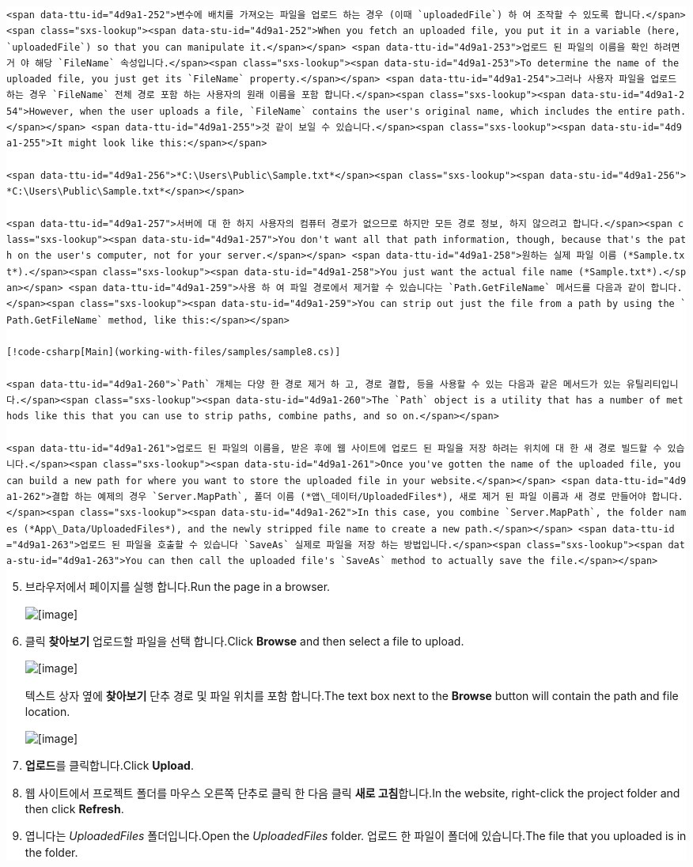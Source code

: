     <span data-ttu-id="4d9a1-252">변수에 배치를 가져오는 파일을 업로드 하는 경우 (이때 `uploadedFile`) 하 여 조작할 수 있도록 합니다.</span><span class="sxs-lookup"><span data-stu-id="4d9a1-252">When you fetch an uploaded file, you put it in a variable (here, `uploadedFile`) so that you can manipulate it.</span></span> <span data-ttu-id="4d9a1-253">업로드 된 파일의 이름을 확인 하려면 거 야 해당 `FileName` 속성입니다.</span><span class="sxs-lookup"><span data-stu-id="4d9a1-253">To determine the name of the uploaded file, you just get its `FileName` property.</span></span> <span data-ttu-id="4d9a1-254">그러나 사용자 파일을 업로드 하는 경우 `FileName` 전체 경로 포함 하는 사용자의 원래 이름을 포함 합니다.</span><span class="sxs-lookup"><span data-stu-id="4d9a1-254">However, when the user uploads a file, `FileName` contains the user's original name, which includes the entire path.</span></span> <span data-ttu-id="4d9a1-255">것 같이 보일 수 있습니다.</span><span class="sxs-lookup"><span data-stu-id="4d9a1-255">It might look like this:</span></span>

    <span data-ttu-id="4d9a1-256">*C:\Users\Public\Sample.txt*</span><span class="sxs-lookup"><span data-stu-id="4d9a1-256">*C:\Users\Public\Sample.txt*</span></span>

    <span data-ttu-id="4d9a1-257">서버에 대 한 하지 사용자의 컴퓨터 경로가 없으므로 하지만 모든 경로 정보, 하지 않으려고 합니다.</span><span class="sxs-lookup"><span data-stu-id="4d9a1-257">You don't want all that path information, though, because that's the path on the user's computer, not for your server.</span></span> <span data-ttu-id="4d9a1-258">원하는 실제 파일 이름 (*Sample.txt*).</span><span class="sxs-lookup"><span data-stu-id="4d9a1-258">You just want the actual file name (*Sample.txt*).</span></span> <span data-ttu-id="4d9a1-259">사용 하 여 파일 경로에서 제거할 수 있습니다는 `Path.GetFileName` 메서드를 다음과 같이 합니다.</span><span class="sxs-lookup"><span data-stu-id="4d9a1-259">You can strip out just the file from a path by using the `Path.GetFileName` method, like this:</span></span>

    [!code-csharp[Main](working-with-files/samples/sample8.cs)]

    <span data-ttu-id="4d9a1-260">`Path` 개체는 다양 한 경로 제거 하 고, 경로 결합, 등을 사용할 수 있는 다음과 같은 메서드가 있는 유틸리티입니다.</span><span class="sxs-lookup"><span data-stu-id="4d9a1-260">The `Path` object is a utility that has a number of methods like this that you can use to strip paths, combine paths, and so on.</span></span>

    <span data-ttu-id="4d9a1-261">업로드 된 파일의 이름을, 받은 후에 웹 사이트에 업로드 된 파일을 저장 하려는 위치에 대 한 새 경로 빌드할 수 있습니다.</span><span class="sxs-lookup"><span data-stu-id="4d9a1-261">Once you've gotten the name of the uploaded file, you can build a new path for where you want to store the uploaded file in your website.</span></span> <span data-ttu-id="4d9a1-262">결합 하는 예제의 경우 `Server.MapPath`, 폴더 이름 (*앱\_데이터/UploadedFiles*), 새로 제거 된 파일 이름과 새 경로 만들어야 합니다.</span><span class="sxs-lookup"><span data-stu-id="4d9a1-262">In this case, you combine `Server.MapPath`, the folder names (*App\_Data/UploadedFiles*), and the newly stripped file name to create a new path.</span></span> <span data-ttu-id="4d9a1-263">업로드 된 파일을 호출할 수 있습니다 `SaveAs` 실제로 파일을 저장 하는 방법입니다.</span><span class="sxs-lookup"><span data-stu-id="4d9a1-263">You can then call the uploaded file's `SaveAs` method to actually save the file.</span></span>
5. <span data-ttu-id="4d9a1-264">브라우저에서 페이지를 실행 합니다.</span><span class="sxs-lookup"><span data-stu-id="4d9a1-264">Run the page in a browser.</span></span> 

    ![[image]](working-with-files/_static/image7.jpg)
6. <span data-ttu-id="4d9a1-266">클릭 **찾아보기** 업로드할 파일을 선택 합니다.</span><span class="sxs-lookup"><span data-stu-id="4d9a1-266">Click **Browse** and then select a file to upload.</span></span> 

    ![[image]](working-with-files/_static/image8.jpg)

    <span data-ttu-id="4d9a1-268">텍스트 상자 옆에 **찾아보기** 단추 경로 및 파일 위치를 포함 합니다.</span><span class="sxs-lookup"><span data-stu-id="4d9a1-268">The text box next to the **Browse** button will contain the path and file location.</span></span>

    ![[image]](working-with-files/_static/image9.jpg)
7. <span data-ttu-id="4d9a1-270">**업로드**를 클릭합니다.</span><span class="sxs-lookup"><span data-stu-id="4d9a1-270">Click **Upload**.</span></span>
8. <span data-ttu-id="4d9a1-271">웹 사이트에서 프로젝트 폴더를 마우스 오른쪽 단추로 클릭 한 다음 클릭 **새로 고침**합니다.</span><span class="sxs-lookup"><span data-stu-id="4d9a1-271">In the website, right-click the project folder and then click **Refresh**.</span></span>
9. <span data-ttu-id="4d9a1-272">엽니다는 *UploadedFiles* 폴더입니다.</span><span class="sxs-lookup"><span data-stu-id="4d9a1-272">Open the *UploadedFiles* folder.</span></span> <span data-ttu-id="4d9a1-273">업로드 한 파일이 폴더에 있습니다.</span><span class="sxs-lookup"><span data-stu-id="4d9a1-273">The file that you uploaded is in the folder.</span></span> 
